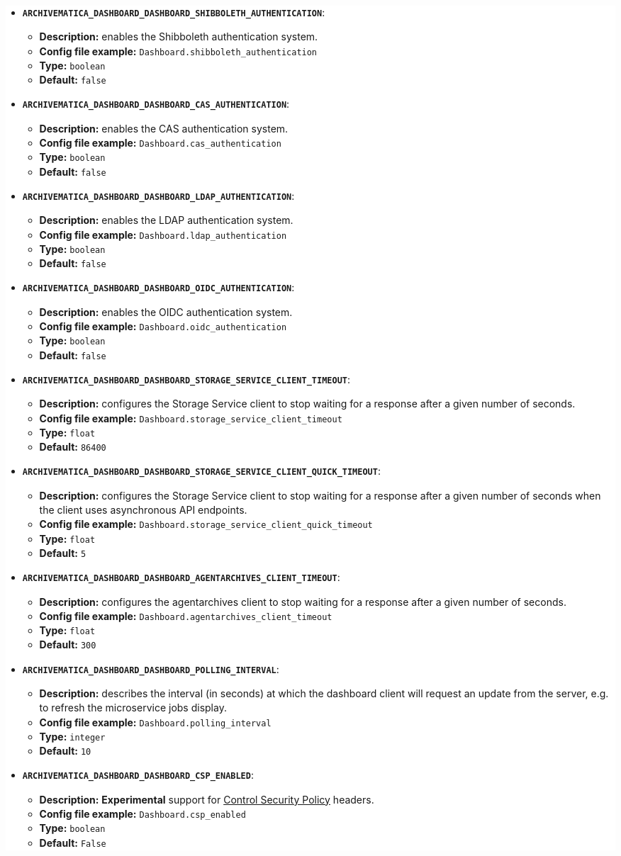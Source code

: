 - **`ARCHIVEMATICA_DASHBOARD_DASHBOARD_SHIBBOLETH_AUTHENTICATION`**:
  - **Description:** enables the Shibboleth authentication system.
  - **Config file example:** `Dashboard.shibboleth_authentication`
  - **Type:** `boolean`
  - **Default:** `false`

- **`ARCHIVEMATICA_DASHBOARD_DASHBOARD_CAS_AUTHENTICATION`**:
  - **Description:** enables the CAS authentication system.
  - **Config file example:** `Dashboard.cas_authentication`
  - **Type:** `boolean`
  - **Default:** `false`

- **`ARCHIVEMATICA_DASHBOARD_DASHBOARD_LDAP_AUTHENTICATION`**:
  - **Description:** enables the LDAP authentication system.
  - **Config file example:** `Dashboard.ldap_authentication`
  - **Type:** `boolean`
  - **Default:** `false`

- **`ARCHIVEMATICA_DASHBOARD_DASHBOARD_OIDC_AUTHENTICATION`**:
  - **Description:** enables the OIDC authentication system.
  - **Config file example:** `Dashboard.oidc_authentication`
  - **Type:** `boolean`
  - **Default:** `false`

- **`ARCHIVEMATICA_DASHBOARD_DASHBOARD_STORAGE_SERVICE_CLIENT_TIMEOUT`**:
  - **Description:** configures the Storage Service client to stop waiting for a
    response after a given number of seconds.
  - **Config file example:** `Dashboard.storage_service_client_timeout`
  - **Type:** `float`
  - **Default:** `86400`

- **`ARCHIVEMATICA_DASHBOARD_DASHBOARD_STORAGE_SERVICE_CLIENT_QUICK_TIMEOUT`**:
  - **Description:** configures the Storage Service client to stop waiting for a
    response after a given number of seconds when the client uses asynchronous
    API endpoints.
  - **Config file example:** `Dashboard.storage_service_client_quick_timeout`
  - **Type:** `float`
  - **Default:** `5`

- **`ARCHIVEMATICA_DASHBOARD_DASHBOARD_AGENTARCHIVES_CLIENT_TIMEOUT`**:
  - **Description:** configures the agentarchives client to stop waiting for a
    response after a given number of seconds.
  - **Config file example:** `Dashboard.agentarchives_client_timeout`
  - **Type:** `float`
  - **Default:** `300`

- **`ARCHIVEMATICA_DASHBOARD_DASHBOARD_POLLING_INTERVAL`**:
  - **Description:** describes the interval (in seconds) at which the
    dashboard client will request an update from the server, e.g. to refresh
    the microservice jobs display.
  - **Config file example:** `Dashboard.polling_interval`
  - **Type:** `integer`
  - **Default:** `10`

- **`ARCHIVEMATICA_DASHBOARD_DASHBOARD_CSP_ENABLED`**:
  - **Description:** **Experimental** support for [Control Security Policy] headers.
  - **Config file example:** `Dashboard.csp_enabled`
  - **Type:** `boolean`
  - **Default:** `False`


[WSGI]: https://wsgi.readthedocs.io/
[TIME_ZONE]: https://docs.djangoproject.com/en/1.8/ref/settings/#time-zone
[ALLOWED_HOSTS]: https://docs.djangoproject.com/en/1.8/ref/settings/#allowed-hosts
[SECRET_KEY]: https://docs.djangoproject.com/en/1.8/ref/settings/#secret-key
[list of common passwords]: https://github.com/django/django/blob/stable/1.11.x/django/contrib/auth/common-passwords.txt.gz
[Control Security Policy]: https://developer.mozilla.org/en-US/docs/Web/HTTP/CSP
[DATABASES]: https://docs.djangoproject.com/en/1.8/ref/settings/#databases
[Sending email]: https://docs.djangoproject.com/en/1.8/topics/email/
[USER]: https://docs.gunicorn.org/en/stable/settings.html#user
[GROUP]: https://docs.gunicorn.org/en/stable/settings.html#group
[BIND]: https://docs.gunicorn.org/en/stable/settings.html#bind
[WORKERS]: https://docs.gunicorn.org/en/stable/settings.html#workers
[How Many Workers?]: https://docs.gunicorn.org/en/stable/design.html#how-many-workers
[WORKER-CLASS]: https://docs.gunicorn.org/en/stable/settings.html#worker-class
[TIMEOUT]: https://docs.gunicorn.org/en/stable/settings.html#timeout
[RELOAD]: https://docs.gunicorn.org/en/stable/settings.html#reload
[RELOAD-ENGINE]: https://docs.gunicorn.org/en/stable/settings.html#reload-engine
[CHDIR]: https://docs.gunicorn.org/en/stable/settings.html#chdir
[ACCESSLOG]: https://docs.gunicorn.org/en/stable/settings.html#accesslog
[ERRORLOG]: https://docs.gunicorn.org/en/stable/settings.html#errorlog
[LOGLEVEL]: https://docs.gunicorn.org/en/stable/settings.html#loglevel
[PROC-NAME]: https://docs.gunicorn.org/en/stable/settings.html#proc-name
[django-csp policy settings]: https://django-csp.readthedocs.io/en/latest/configuration.html#policy-settings